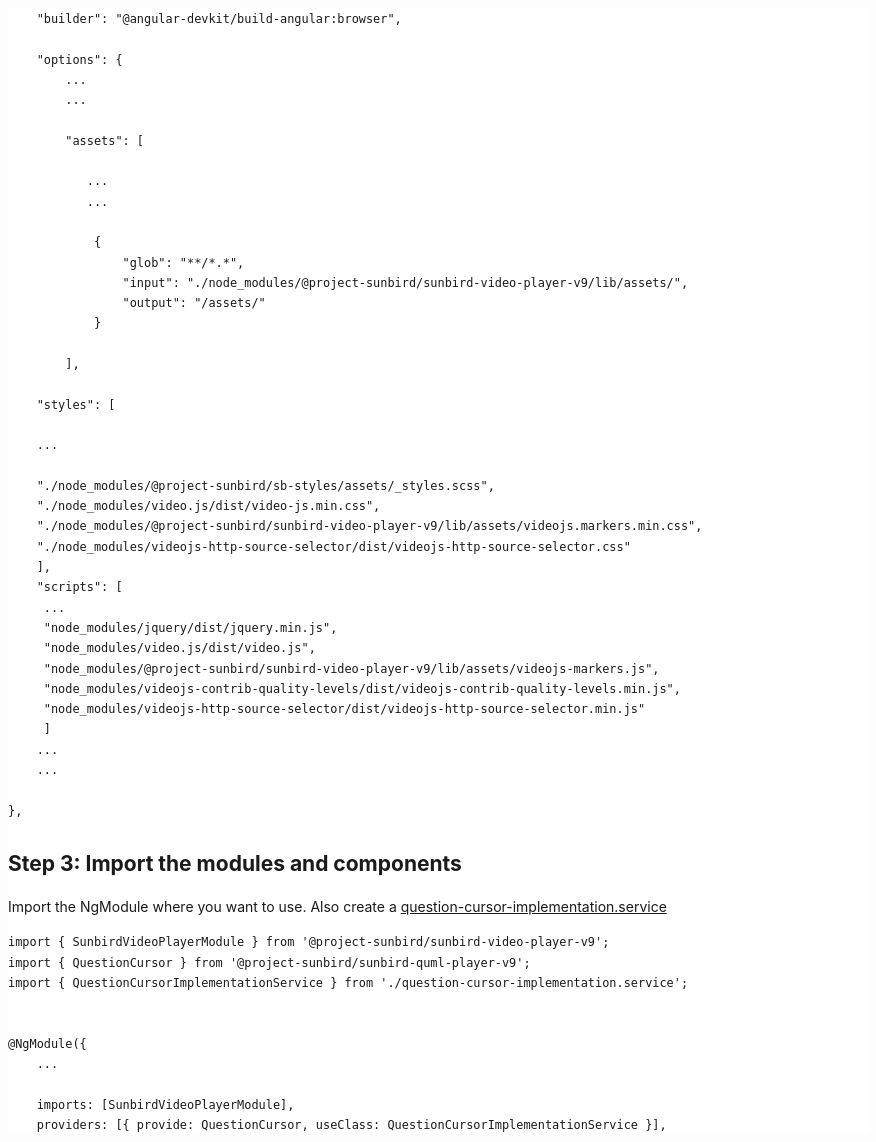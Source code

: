 	    "builder": "@angular-devkit/build-angular:browser",
	    
	    "options": {
		    ...
		    ...
    
		    "assets": [
		    
			   ...
			   ...
			    
			    {
				    "glob": "**/*.*",
				    "input": "./node_modules/@project-sunbird/sunbird-video-player-v9/lib/assets/",
				    "output": "/assets/"
			    }
		    
		    ],
    
	    "styles": [
	    
	    ...
	    
	    "./node_modules/@project-sunbird/sb-styles/assets/_styles.scss",
	    "./node_modules/video.js/dist/video-js.min.css",
        "./node_modules/@project-sunbird/sunbird-video-player-v9/lib/assets/videojs.markers.min.css",
        "./node_modules/videojs-http-source-selector/dist/videojs-http-source-selector.css"
	    ],
	    "scripts": [
         ...
         "node_modules/jquery/dist/jquery.min.js",
         "node_modules/video.js/dist/video.js",
         "node_modules/@project-sunbird/sunbird-video-player-v9/lib/assets/videojs-markers.js",
         "node_modules/videojs-contrib-quality-levels/dist/videojs-contrib-quality-levels.min.js",
         "node_modules/videojs-http-source-selector/dist/videojs-http-source-selector.min.js"
         ]
	    ...
	    ...
    
    },

  

## Step 3: Import the modules and components
Import the NgModule where you want to use. Also create a [question-cursor-implementation.service](src/app/question-cursor-implementation.service.ts)
       
    import { SunbirdVideoPlayerModule } from '@project-sunbird/sunbird-video-player-v9';
    import { QuestionCursor } from '@project-sunbird/sunbird-quml-player-v9';
    import { QuestionCursorImplementationService } from './question-cursor-implementation.service';

    
    @NgModule({
	    ...
	    
	    imports: [SunbirdVideoPlayerModule],
	    providers: [{ provide: QuestionCursor, useClass: QuestionCursorImplementationService }],
	    